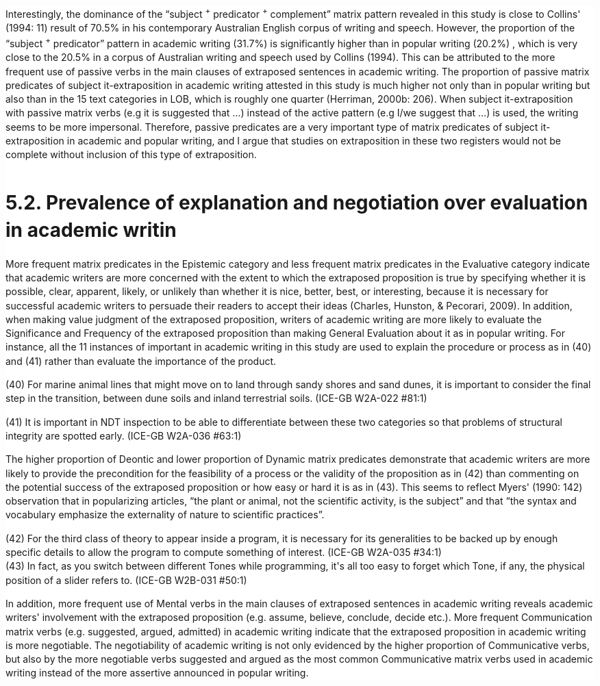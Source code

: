 Interestingly, the dominance of the “subject $^ +$ predicator $^ +$ complement” matrix pattern revealed in this study is close to Collins' (1994: 11) result of $7 0 . 5 \%$ in his contemporary Australian English corpus of writing and speech. However, the proportion of the “subject $^ +$ predicator” pattern in academic writing $( 3 1 . 7 \% )$ is significantly higher than in popular writing $( 2 0 . 2 \% )$ , which is very close to the $2 0 . 5 \%$ in a corpus of Australian writing and speech used by Collins (1994). This can be attributed to the more frequent use of passive verbs in the main clauses of extraposed sentences in academic writing. The proportion of passive matrix predicates of subject it-extraposition in academic writing attested in this study is much higher not only than in popular writing but also than in the 15 text categories in LOB, which is roughly one quarter (Herriman, 2000b: 206). When subject it-extraposition with passive matrix verbs (e.g it is suggested that …) instead of the active pattern (e.g I/we suggest that …) is used, the writing seems to be more impersonal. Therefore, passive predicates are a very important type of matrix predicates of subject it-extraposition in academic and popular writing, and I argue that studies on extraposition in these two registers would not be complete without inclusion of this type of extraposition.

# 5.2. Prevalence of explanation and negotiation over evaluation in academic writin

More frequent matrix predicates in the Epistemic category and less frequent matrix predicates in the Evaluative category indicate that academic writers are more concerned with the extent to which the extraposed proposition is true by specifying whether it is possible, clear, apparent, likely, or unlikely than whether it is nice, better, best, or interesting, because it is necessary for successful academic writers to persuade their readers to accept their ideas (Charles, Hunston, & Pecorari, 2009). In addition, when making value judgment of the extraposed proposition, writers of academic writing are more likely to evaluate the Significance and Frequency of the extraposed proposition than making General Evaluation about it as in popular writing. For instance, all the 11 instances of important in academic writing in this study are used to explain the procedure or process as in (40) and (41) rather than evaluate the importance of the product.

(40) For marine animal lines that might move on to land through sandy shores and sand dunes, it is important to consider the final step in the transition, between dune soils and inland terrestrial soils. (ICE-GB W2A-022 #81:1)

(41) It is important in NDT inspection to be able to differentiate between these two categories so that problems of structural integrity are spotted early. (ICE-GB W2A-036 #63:1)

The higher proportion of Deontic and lower proportion of Dynamic matrix predicates demonstrate that academic writers are more likely to provide the precondition for the feasibility of a process or the validity of the proposition as in (42) than commenting on the potential success of the extraposed proposition or how easy or hard it is as in (43). This seems to reflect Myers' (1990: 142) observation that in popularizing articles, “the plant or animal, not the scientific activity, is the subject” and that “the syntax and vocabulary emphasize the externality of nature to scientific practices”.

(42) For the third class of theory to appear inside a program, it is necessary for its generalities to be backed up by enough specific details to allow the program to compute something of interest. (ICE-GB W2A-035 #34:1)   
(43) In fact, as you switch between different Tones while programming, it's all too easy to forget which Tone, if any, the physical position of a slider refers to. (ICE-GB W2B-031 #50:1)

In addition, more frequent use of Mental verbs in the main clauses of extraposed sentences in academic writing reveals academic writers' involvement with the extraposed proposition (e.g. assume, believe, conclude, decide etc.). More frequent Communication matrix verbs (e.g. suggested, argued, admitted) in academic writing indicate that the extraposed proposition in academic writing is more negotiable. The negotiability of academic writing is not only evidenced by the higher proportion of Communicative verbs, but also by the more negotiable verbs suggested and argued as the most common Communicative matrix verbs used in academic writing instead of the more assertive announced in popular writing.
